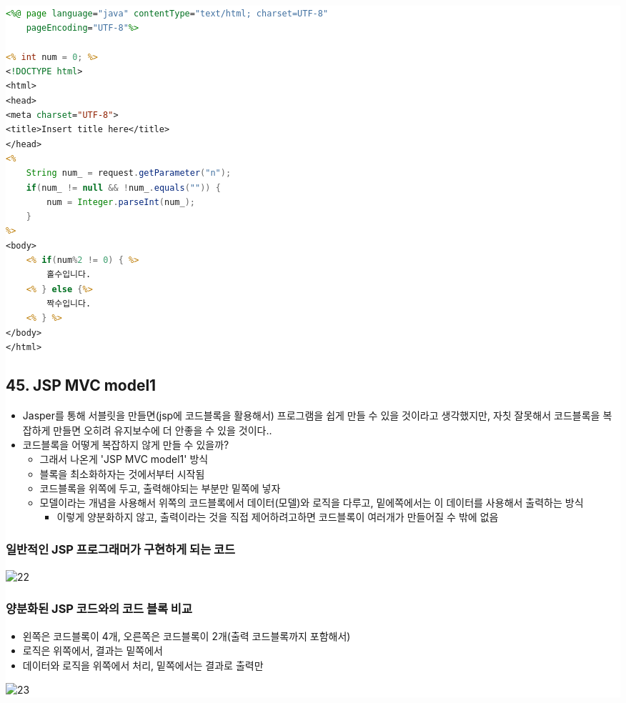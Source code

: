 ```jsp
<%@ page language="java" contentType="text/html; charset=UTF-8"
    pageEncoding="UTF-8"%>

<% int num = 0; %>
<!DOCTYPE html>
<html> 
<head>
<meta charset="UTF-8">
<title>Insert title here</title>
</head>
<%
	String num_ = request.getParameter("n");
	if(num_ != null && !num_.equals("")) {
		num = Integer.parseInt(num_);
	}
%>
<body>
	<% if(num%2 != 0) { %>
		홀수입니다.
	<% } else {%>
		짝수입니다.
	<% } %>
</body>
</html>
```



## 45. JSP MVC model1

- Jasper를 통해 서블릿을 만들면(jsp에 코드블록을 활용해서) 프로그램을 쉽게 만들 수 있을 것이라고 생각했지만, 자칫 잘못해서 코드블록을 복잡하게 만들면 오히려 유지보수에 더 안좋을 수 있을 것이다..
- 코드블록을 어떻게 복잡하지 않게 만들 수 있을까?
  - 그래서 나온게 'JSP MVC model1' 방식
  - 블록을 최소화하자는 것에서부터 시작됨
  - 코드블록을 위쪽에 두고, 출력해야되는 부분만 밑쪽에 넣자
  - 모델이라는 개념을 사용해서 위쪽의 코드블록에서 데이터(모델)와 로직을 다루고, 밑에쪽에서는 이 데이터를 사용해서 출력하는 방식
    - 이렇게 양분화하지 않고, 출력이라는 것을 직접 제어하려고하면 코드블록이 여러개가 만들어질 수 밖에 없음

### 일반적인 JSP 프로그래머가 구현하게 되는 코드

![22](JSP_images/22.png)

### 양분화된 JSP 코드와의 코드 블록 비교

- 왼쪽은 코드블록이 4개, 오른쪽은 코드블록이 2개(출력 코드블록까지 포함해서)
- 로직은 위쪽에서, 결과는 밑쪽에서
- 데이터와 로직을 위쪽에서 처리, 밑쪽에서는 결과로 출력만

![23](JSP_images/23.png)
